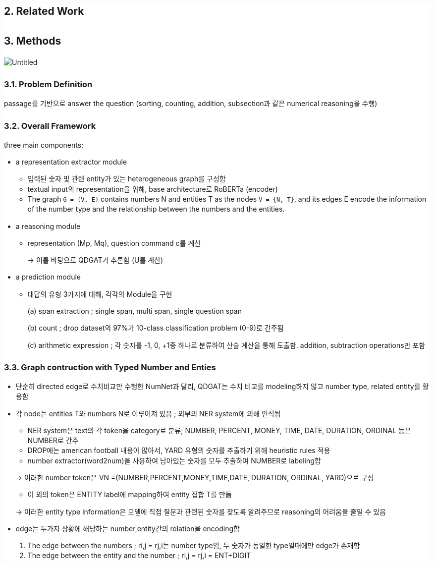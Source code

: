 ## 2. Related Work

## 3. Methods

![Untitled](https://d3i71xaburhd42.cloudfront.net/387d59877a641815d79516a7264ff5d20384c596/4-Figure2-1.png)

### 3.1. Problem Definition

passage를 기반으로 answer the question (sorting, counting, addition, subsection과 같은 numerical reasoning을 수행)

### 3.2. Overall Framework

three main components;

- a representation extractor module
    - 입력된 숫자 및 관련 entity가 있는 heterogeneous graph를 구성함
    - textual input의 representation을 위해, base architecture로 RoBERTa (encoder)
    - The graph `G = (V, E)` contains numbers N and entities T as the nodes `V = {N, T}`, and its edges E encode the information of the number type and the relationship between the numbers and the entities.
- a reasoning module
    - representation (Mp, Mq), question command c를 계산

        → 이를 바탕으로 QDGAT가 추론함 (U를 계산)

- a prediction module
    - 대답의 유형 3가지에 대해, 각각의 Module을 구현

        (a) span extraction ; single span, multi span, single question span

        (b) count ; drop dataset의 97%가 10-class classification problem (0-9)로 간주됨

        (c) arithmetic expression ; 각 숫자를 -1, 0, +1중 하나로 분류하여 산술 계산을 통해 도출함.  addition, subtraction operations만 포함


### 3.3. Graph contruction with Typed Number and Enties

- 단순히 directed edge로 수치비교만 수행한 NumNet과 달리, QDGAT는 수치 비교를 modeling하지 않고 number type, related entity를 활용함
- 각 node는 entities T와 numbers N로 이루어져 있음 ; 외부의 NER system에 의해 인식됨
    - NER system은 text의 각 token을 category로 분류; NUMBER, PERCENT, MONEY, TIME, DATE, DURATION, ORDINAL 등은 NUMBER로 간주
    - DROP에는 american football 내용이 많아서, YARD 유형의 숫자를 추출하기 위해 heuristic rules 적용
    - number extractor(word2num)을 사용하여 남아있는 숫자를 모두 추출하여 NUMBER로 labeling함

    → 이러한 number token은 VN =(NUMBER,PERCENT,MONEY,TIME,DATE, DURATION, ORDINAL, YARD)으로 구성

    - 이 외의 token은 ENTITY label에 mapping하여 entity 집합 T를 만듦

    → 이러한 entity type information은 모델에 직접 질문과 관련된 숫자를 찾도록 알려주므로 reasoning의 어려움을 줄일 수 있음

- edge는 두가지 상황에 해당하는 number,entity간의 relation을 encoding함
    1. The edge between the numbers ; ri,j = rj,i는 number type임, 두 숫자가 동일한 type일때에만 edge가 존재함
    2. The edge between the entity and the number ; ri,j = rj,i =  ENT+DIGIT
